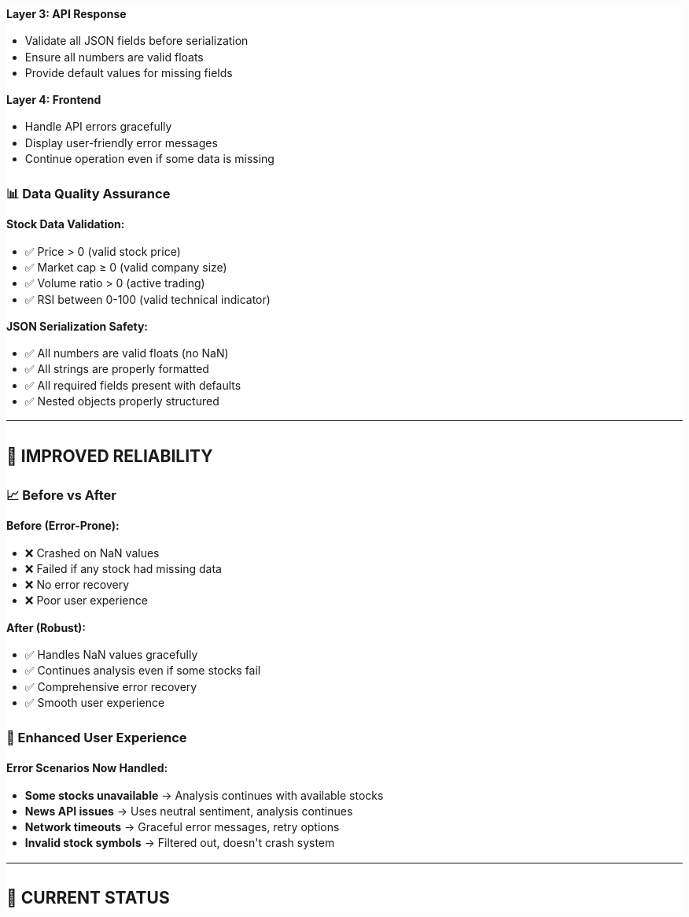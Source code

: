 **Layer 3: API Response**
- Validate all JSON fields before serialization
- Ensure all numbers are valid floats
- Provide default values for missing fields

**Layer 4: Frontend**
- Handle API errors gracefully
- Display user-friendly error messages
- Continue operation even if some data is missing

### **📊 Data Quality Assurance**

**Stock Data Validation:**
- ✅ Price > 0 (valid stock price)
- ✅ Market cap ≥ 0 (valid company size)
- ✅ Volume ratio > 0 (active trading)
- ✅ RSI between 0-100 (valid technical indicator)

**JSON Serialization Safety:**
- ✅ All numbers are valid floats (no NaN)
- ✅ All strings are properly formatted
- ✅ All required fields present with defaults
- ✅ Nested objects properly structured

---

## 🚀 **IMPROVED RELIABILITY**

### **📈 Before vs After**

**Before (Error-Prone):**
- ❌ Crashed on NaN values
- ❌ Failed if any stock had missing data
- ❌ No error recovery
- ❌ Poor user experience

**After (Robust):**
- ✅ Handles NaN values gracefully
- ✅ Continues analysis even if some stocks fail
- ✅ Comprehensive error recovery
- ✅ Smooth user experience

### **🎯 Enhanced User Experience**

**Error Scenarios Now Handled:**
- **Some stocks unavailable** → Analysis continues with available stocks
- **News API issues** → Uses neutral sentiment, analysis continues
- **Network timeouts** → Graceful error messages, retry options
- **Invalid stock symbols** → Filtered out, doesn't crash system

---

## 🌟 **CURRENT STATUS**
